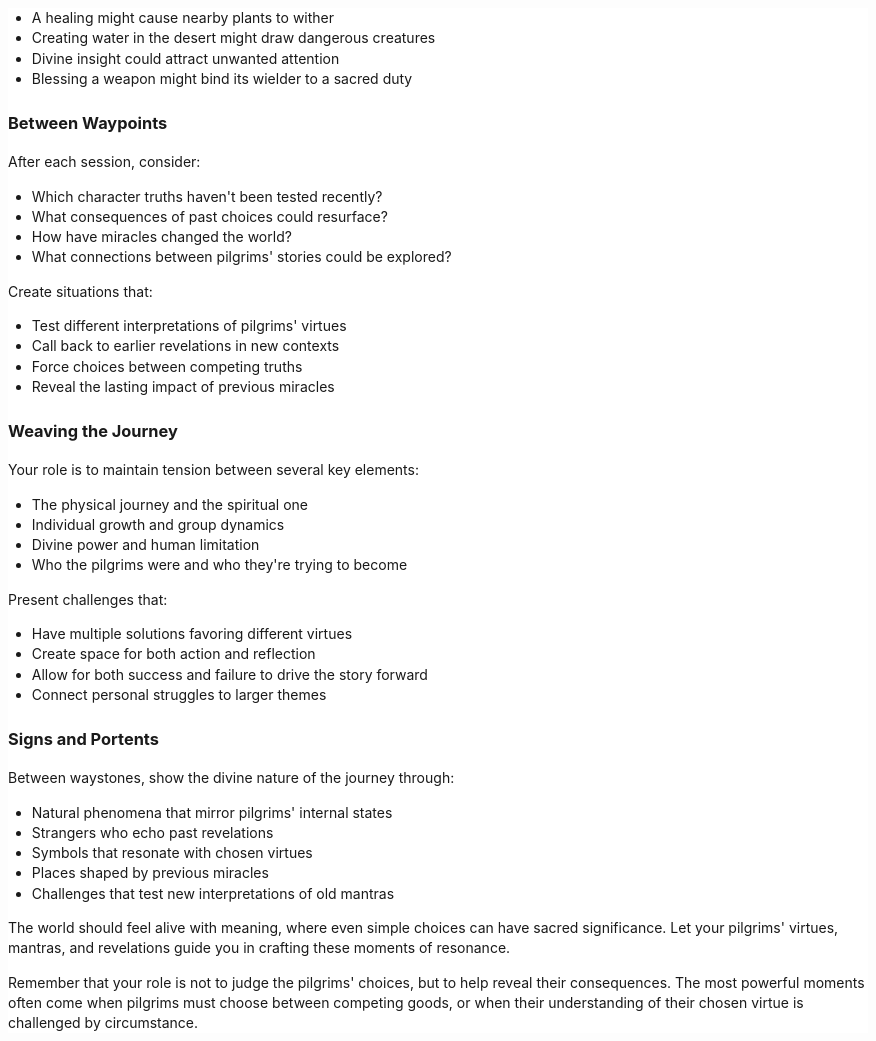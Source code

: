 - A healing might cause nearby plants to wither
- Creating water in the desert might draw dangerous creatures
- Divine insight could attract unwanted attention
- Blessing a weapon might bind its wielder to a sacred duty

### Between Waypoints

After each session, consider:

- Which character truths haven't been tested recently?
- What consequences of past choices could resurface?
- How have miracles changed the world?
- What connections between pilgrims' stories could be explored?

Create situations that:

- Test different interpretations of pilgrims' virtues
- Call back to earlier revelations in new contexts
- Force choices between competing truths
- Reveal the lasting impact of previous miracles

### Weaving the Journey

Your role is to maintain tension between several key elements:

- The physical journey and the spiritual one
- Individual growth and group dynamics
- Divine power and human limitation
- Who the pilgrims were and who they're trying to become

Present challenges that:

- Have multiple solutions favoring different virtues
- Create space for both action and reflection
- Allow for both success and failure to drive the story forward
- Connect personal struggles to larger themes

### Signs and Portents

Between waystones, show the divine nature of the journey through:

- Natural phenomena that mirror pilgrims' internal states
- Strangers who echo past revelations
- Symbols that resonate with chosen virtues
- Places shaped by previous miracles
- Challenges that test new interpretations of old mantras

The world should feel alive with meaning, where even simple choices can have sacred significance. Let your pilgrims' virtues, mantras, and revelations guide you in crafting these moments of resonance.

Remember that your role is not to judge the pilgrims' choices, but to help reveal their consequences. The most powerful moments often come when pilgrims must choose between competing goods, or when their understanding of their chosen virtue is challenged by circumstance.
